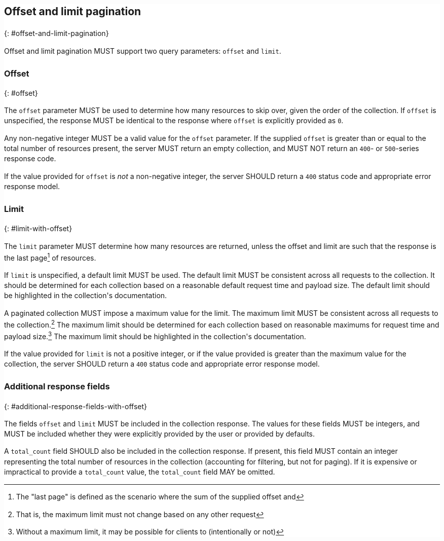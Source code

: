 ## Offset and limit pagination
{: #offset-and-limit-pagination}

Offset and limit pagination MUST support two query parameters: `offset` and `limit`.

### Offset
{: #offset}

The `offset` parameter MUST be used to determine how many resources to skip over, given the order of
the collection. If `offset` is unspecified, the response MUST be identical to the response where
`offset` is explicitly provided as `0`.

Any non-negative integer MUST be a valid value for the `offset` parameter. If the supplied `offset`
is greater than or equal to the total number of resources present, the server MUST return an empty
collection, and MUST NOT return an `400`- or `500`-series response code.

If the value provided for `offset` is _not_ a non-negative integer, the server SHOULD return a
`400` status code and appropriate error response model.

### Limit
{: #limit-with-offset}

The `limit` parameter MUST determine how many resources are returned, unless the offset and limit
are such that the response is the last page[^last-page] of resources.

If `limit` is unspecified, a default limit MUST be used. The default limit MUST be consistent across
all requests to the collection. It should be determined for each collection based on a reasonable
default request time and payload size. The default limit should be highlighted in the collection's
documentation.

A paginated collection MUST impose a maximum value for the limit. The maximum limit MUST be
consistent across all requests to the collection.[^maximum-limit-consistency] The maximum limit
should be determined for each collection based on reasonable maximums for request time and payload
size.[^maximum-limit] The maximum limit should be highlighted in the collection's documentation.

If the value provided for `limit` is not a positive integer, or if the value provided is greater
than the maximum value for the collection, the server SHOULD return a `400` status code and
appropriate error response model. 

### Additional response fields
{: #additional-response-fields-with-offset}

The fields `offset` and `limit` MUST be included in the collection response. The values for these
fields MUST be integers, and MUST be included whether they were explicitly provided by the user or
provided by defaults.

A `total_count` field SHOULD also be included in the collection response. If present, this field
MUST contain an integer representing the total number of resources in the collection (accounting for
filtering, but not for paging). If it is expensive or impractical to provide a `total_count` value,
the `total_count` field MAY be omitted.


[^pagination-unspecified]: That is, a paged collection should never return all resources if paging
[^pagination-and-sorting]: If the records returned in a paginated request have arbitrary ordering,
[^last-page]: The "last page" is defined as the scenario where the sum of the supplied offset and
[^maximum-limit-consistency]: That is, the maximum limit must not change based on any other request
[^maximum-limit]: Without a maximum limit, it may be possible for clients to (intentionally or not)
[^duplication-or-omission]: There are two possible exceptions to this rule. First, if the resources
[^snapshot-reference]: Note that the token must still refer to a particular page of the snapshot